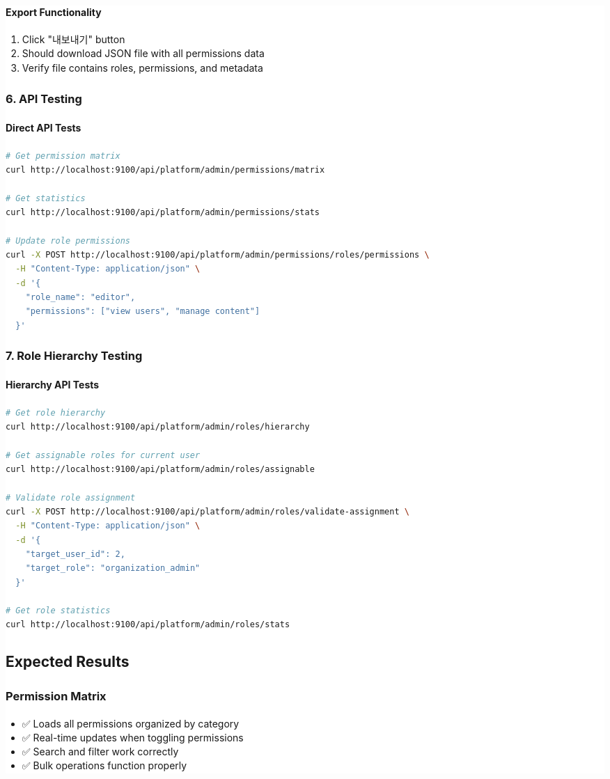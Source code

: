 #### Export Functionality
1. Click "내보내기" button
2. Should download JSON file with all permissions data
3. Verify file contains roles, permissions, and metadata

### 6. API Testing

#### Direct API Tests
```bash
# Get permission matrix
curl http://localhost:9100/api/platform/admin/permissions/matrix

# Get statistics
curl http://localhost:9100/api/platform/admin/permissions/stats

# Update role permissions
curl -X POST http://localhost:9100/api/platform/admin/permissions/roles/permissions \
  -H "Content-Type: application/json" \
  -d '{
    "role_name": "editor",
    "permissions": ["view users", "manage content"]
  }'
```

### 7. Role Hierarchy Testing

#### Hierarchy API Tests
```bash
# Get role hierarchy
curl http://localhost:9100/api/platform/admin/roles/hierarchy

# Get assignable roles for current user
curl http://localhost:9100/api/platform/admin/roles/assignable

# Validate role assignment
curl -X POST http://localhost:9100/api/platform/admin/roles/validate-assignment \
  -H "Content-Type: application/json" \
  -d '{
    "target_user_id": 2,
    "target_role": "organization_admin"
  }'

# Get role statistics
curl http://localhost:9100/api/platform/admin/roles/stats
```

## Expected Results

### Permission Matrix
- ✅ Loads all permissions organized by category
- ✅ Real-time updates when toggling permissions
- ✅ Search and filter work correctly
- ✅ Bulk operations function properly
